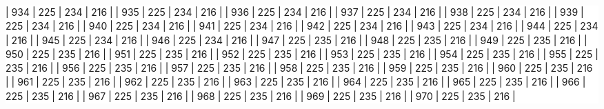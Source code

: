 | 934 |  225 | 234 | 216 |
| 935 |  225 | 234 | 216 |
| 936 |  225 | 234 | 216 |
| 937 |  225 | 234 | 216 |
| 938 |  225 | 234 | 216 |
| 939 |  225 | 234 | 216 |
| 940 |  225 | 234 | 216 |
| 941 |  225 | 234 | 216 |
| 942 |  225 | 234 | 216 |
| 943 |  225 | 234 | 216 |
| 944 |  225 | 234 | 216 |
| 945 |  225 | 234 | 216 |
| 946 |  225 | 234 | 216 |
| 947 |  225 | 235 | 216 |
| 948 |  225 | 235 | 216 |
| 949 |  225 | 235 | 216 |
| 950 |  225 | 235 | 216 |
| 951 |  225 | 235 | 216 |
| 952 |  225 | 235 | 216 |
| 953 |  225 | 235 | 216 |
| 954 |  225 | 235 | 216 |
| 955 |  225 | 235 | 216 |
| 956 |  225 | 235 | 216 |
| 957 |  225 | 235 | 216 |
| 958 |  225 | 235 | 216 |
| 959 |  225 | 235 | 216 |
| 960 |  225 | 235 | 216 |
| 961 |  225 | 235 | 216 |
| 962 |  225 | 235 | 216 |
| 963 |  225 | 235 | 216 |
| 964 |  225 | 235 | 216 |
| 965 |  225 | 235 | 216 |
| 966 |  225 | 235 | 216 |
| 967 |  225 | 235 | 216 |
| 968 |  225 | 235 | 216 |
| 969 |  225 | 235 | 216 |
| 970 |  225 | 235 | 216 |